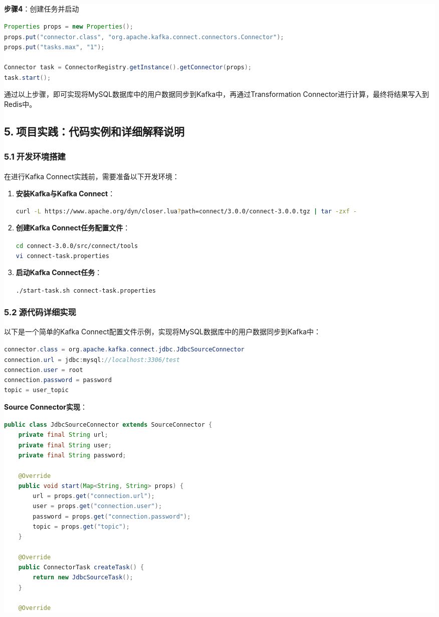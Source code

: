 **步骤4**：创建任务并启动

```java
Properties props = new Properties();
props.put("connector.class", "org.apache.kafka.connect.connectors.Connector");
props.put("tasks.max", "1");

Connector task = ConnectorRegistry.getInstance().getConnector(props);
task.start();
```

通过以上步骤，即可实现将MySQL数据库中的用户数据同步到Kafka中，再通过Transformation Connector进行计算，最终将结果写入到Redis中。

## 5. 项目实践：代码实例和详细解释说明

### 5.1 开发环境搭建

在进行Kafka Connect实践前，需要准备以下开发环境：

1. **安装Kafka与Kafka Connect**：
   ```bash
   curl -L https://www.apache.org/dyn/closer.lua?path=connect/3.0.0/connect-3.0.0.tgz | tar -zxf -
   ```

2. **创建Kafka Connect任务配置文件**：
   ```bash
   cd connect-3.0.0/src/connect/tools
   vi connect-task.properties
   ```

3. **启动Kafka Connect任务**：
   ```bash
   ./start-task.sh connect-task.properties
   ```

### 5.2 源代码详细实现

以下是一个简单的Kafka Connect配置文件示例，实现将MySQL数据库中的用户数据同步到Kafka中：

```java
connector.class = org.apache.kafka.connect.jdbc.JdbcSourceConnector
connection.url = jdbc:mysql://localhost:3306/test
connection.user = root
connection.password = password
topic = user_topic
```

**Source Connector实现**：

```java
public class JdbcSourceConnector extends SourceConnector {
    private final String url;
    private final String user;
    private final String password;

    @Override
    public void start(Map<String, String> props) {
        url = props.get("connection.url");
        user = props.get("connection.user");
        password = props.get("connection.password");
        topic = props.get("topic");
    }

    @Override
    public ConnectorTask createTask() {
        return new JdbcSourceTask();
    }

    @Override
```